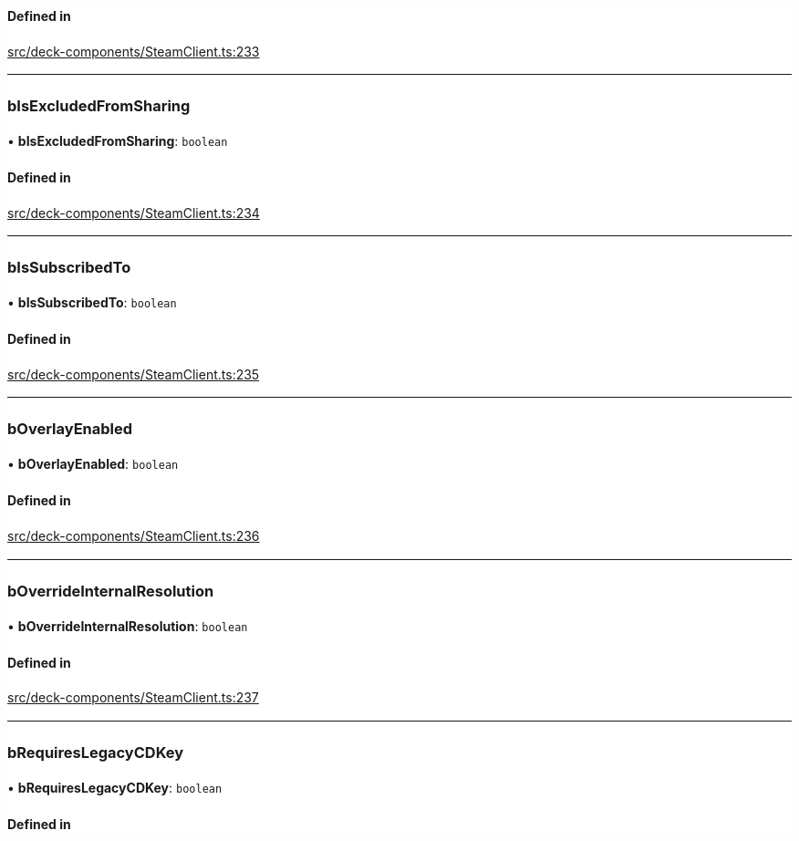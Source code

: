 #### Defined in

[src/deck-components/SteamClient.ts:233](https://github.com/SteamDeckHomebrew/decky-frontend-lib/blob/e1f64a3/src/deck-components/SteamClient.ts#L233)

___

### bIsExcludedFromSharing

• **bIsExcludedFromSharing**: `boolean`

#### Defined in

[src/deck-components/SteamClient.ts:234](https://github.com/SteamDeckHomebrew/decky-frontend-lib/blob/e1f64a3/src/deck-components/SteamClient.ts#L234)

___

### bIsSubscribedTo

• **bIsSubscribedTo**: `boolean`

#### Defined in

[src/deck-components/SteamClient.ts:235](https://github.com/SteamDeckHomebrew/decky-frontend-lib/blob/e1f64a3/src/deck-components/SteamClient.ts#L235)

___

### bOverlayEnabled

• **bOverlayEnabled**: `boolean`

#### Defined in

[src/deck-components/SteamClient.ts:236](https://github.com/SteamDeckHomebrew/decky-frontend-lib/blob/e1f64a3/src/deck-components/SteamClient.ts#L236)

___

### bOverrideInternalResolution

• **bOverrideInternalResolution**: `boolean`

#### Defined in

[src/deck-components/SteamClient.ts:237](https://github.com/SteamDeckHomebrew/decky-frontend-lib/blob/e1f64a3/src/deck-components/SteamClient.ts#L237)

___

### bRequiresLegacyCDKey

• **bRequiresLegacyCDKey**: `boolean`

#### Defined in
